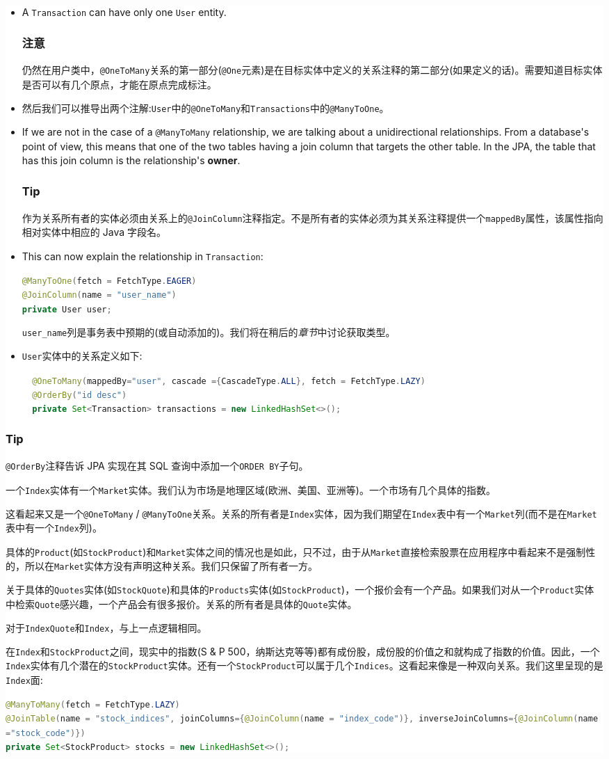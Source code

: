 *   A `Transaction` can have only one `User` entity.

    ### 注意

    仍然在用户类中，`@OneToMany`关系的第一部分(`@One`元素)是在目标实体中定义的关系注释的第二部分(如果定义的话)。需要知道目标实体是否可以有几个原点，才能在原点完成标注。

*   然后我们可以推导出两个注解:`User`中的`@OneToMany`和`Transactions`中的`@ManyToOne`。
*   If we are not in the case of a `@ManyToMany` relationship, we are talking about a unidirectional relationships. From a database's point of view, this means that one of the two tables having a join column that targets the other table. In the JPA, the table that has this join column is the relationship's **owner**.

    ### Tip

    作为关系所有者的实体必须由关系上的`@JoinColumn`注释指定。不是所有者的实体必须为其关系注释提供一个`mappedBy`属性，该属性指向相对实体中相应的 Java 字段名。

*   This can now explain the relationship in `Transaction`:

    ```java
    @ManyToOne(fetch = FetchType.EAGER)
    @JoinColumn(name = "user_name")
    private User user;
    ```

    `user_name`列是事务表中预期的(或自动添加的)。我们将在稍后的*章节*中讨论获取类型。

*   `User`实体中的关系定义如下:

    ```java
      @OneToMany(mappedBy="user", cascade ={CascadeType.ALL}, fetch = FetchType.LAZY)
      @OrderBy("id desc")
      private Set<Transaction> transactions = new LinkedHashSet<>();
    ```

### Tip

`@OrderBy`注释告诉 JPA 实现在其 SQL 查询中添加一个`ORDER BY`子句。

一个`Index`实体有一个`Market`实体。我们认为市场是地理区域(欧洲、美国、亚洲等)。一个市场有几个具体的指数。

这看起来又是一个`@OneToMany` / `@ManyToOne`关系。关系的所有者是`Index`实体，因为我们期望在`Index`表中有一个`Market`列(而不是在`Market`表中有一个`Index`列)。

具体的`Product`(如`StockProduct`)和`Market`实体之间的情况也是如此，只不过，由于从`Market`直接检索股票在应用程序中看起来不是强制性的，所以在`Market`实体方没有声明这种关系。我们只保留了所有者一方。

关于具体的`Quotes`实体(如`StockQuote`)和具体的`Products`实体(如`StockProduct`)，一个报价会有一个产品。如果我们对从一个`Product`实体中检索`Quote`感兴趣，一个产品会有很多报价。关系的所有者是具体的`Quote`实体。

对于`IndexQuote`和`Index`，与上一点逻辑相同。

在`Index`和`StockProduct`之间，现实中的指数(S & P 500，纳斯达克等等)都有成份股，成份股的价值之和就构成了指数的价值。因此，一个`Index`实体有几个潜在的`StockProduct`实体。还有一个`StockProduct`可以属于几个`Indices`。这看起来像是一种双向关系。我们这里呈现的是`Index`面:

```java
@ManyToMany(fetch = FetchType.LAZY)
@JoinTable(name = "stock_indices", joinColumns={@JoinColumn(name = "index_code")}, inverseJoinColumns={@JoinColumn(name ="stock_code")})
private Set<StockProduct> stocks = new LinkedHashSet<>();
```
